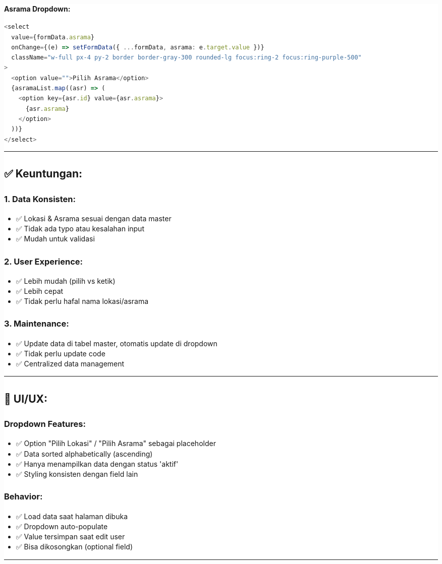 **Asrama Dropdown:**
```typescript
<select
  value={formData.asrama}
  onChange={(e) => setFormData({ ...formData, asrama: e.target.value })}
  className="w-full px-4 py-2 border border-gray-300 rounded-lg focus:ring-2 focus:ring-purple-500"
>
  <option value="">Pilih Asrama</option>
  {asramaList.map((asr) => (
    <option key={asr.id} value={asr.asrama}>
      {asr.asrama}
    </option>
  ))}
</select>
```

---

## ✅ Keuntungan:

### **1. Data Konsisten:**
- ✅ Lokasi & Asrama sesuai dengan data master
- ✅ Tidak ada typo atau kesalahan input
- ✅ Mudah untuk validasi

### **2. User Experience:**
- ✅ Lebih mudah (pilih vs ketik)
- ✅ Lebih cepat
- ✅ Tidak perlu hafal nama lokasi/asrama

### **3. Maintenance:**
- ✅ Update data di tabel master, otomatis update di dropdown
- ✅ Tidak perlu update code
- ✅ Centralized data management

---

## 🎨 UI/UX:

### **Dropdown Features:**
- ✅ Option "Pilih Lokasi" / "Pilih Asrama" sebagai placeholder
- ✅ Data sorted alphabetically (ascending)
- ✅ Hanya menampilkan data dengan status 'aktif'
- ✅ Styling konsisten dengan field lain

### **Behavior:**
- ✅ Load data saat halaman dibuka
- ✅ Dropdown auto-populate
- ✅ Value tersimpan saat edit user
- ✅ Bisa dikosongkan (optional field)

---